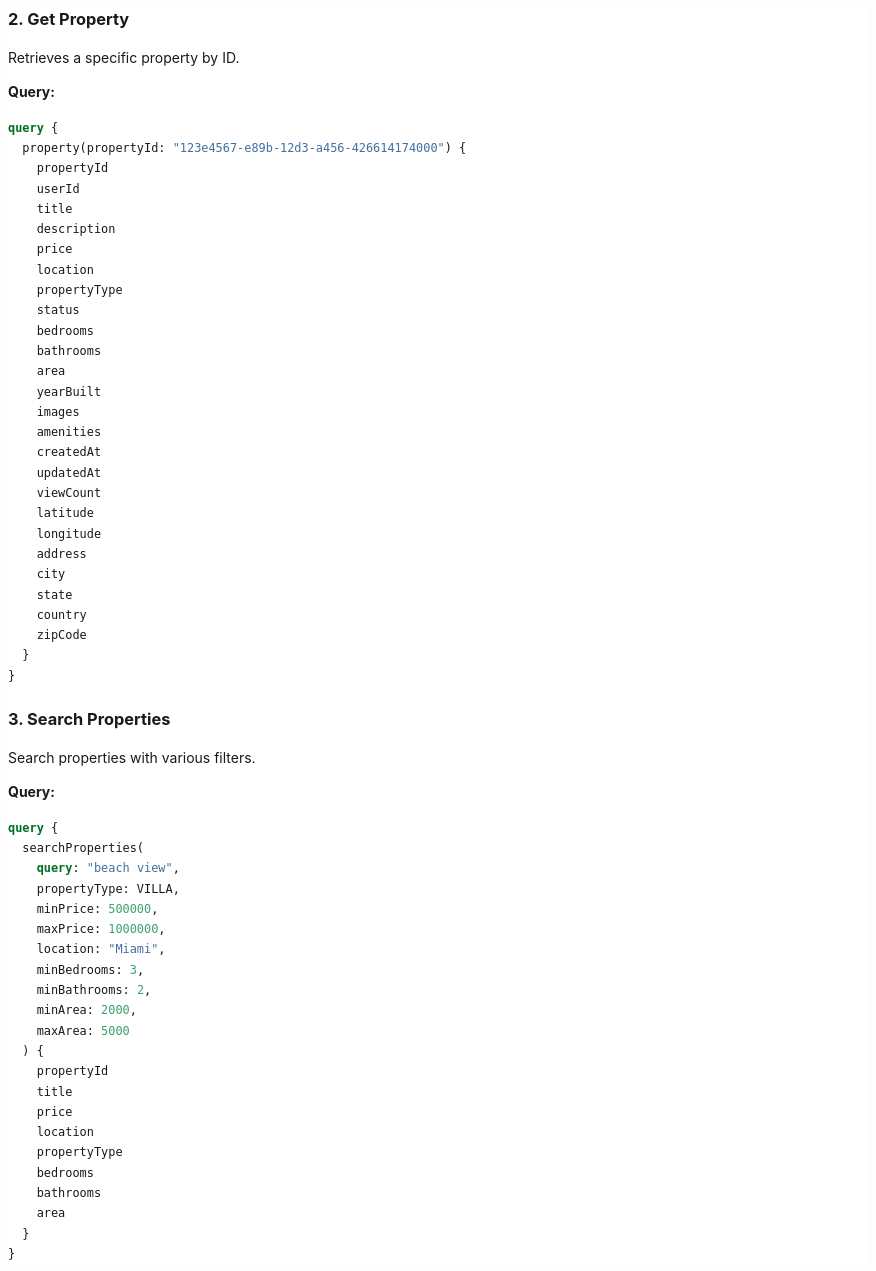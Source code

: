 ### 2. Get Property
Retrieves a specific property by ID.

**Query:**
```graphql
query {
  property(propertyId: "123e4567-e89b-12d3-a456-426614174000") {
    propertyId
    userId
    title
    description
    price
    location
    propertyType
    status
    bedrooms
    bathrooms
    area
    yearBuilt
    images
    amenities
    createdAt
    updatedAt
    viewCount
    latitude
    longitude
    address
    city
    state
    country
    zipCode
  }
}
```

### 3. Search Properties
Search properties with various filters.

**Query:**
```graphql
query {
  searchProperties(
    query: "beach view",
    propertyType: VILLA,
    minPrice: 500000,
    maxPrice: 1000000,
    location: "Miami",
    minBedrooms: 3,
    minBathrooms: 2,
    minArea: 2000,
    maxArea: 5000
  ) {
    propertyId
    title
    price
    location
    propertyType
    bedrooms
    bathrooms
    area
  }
}
```

